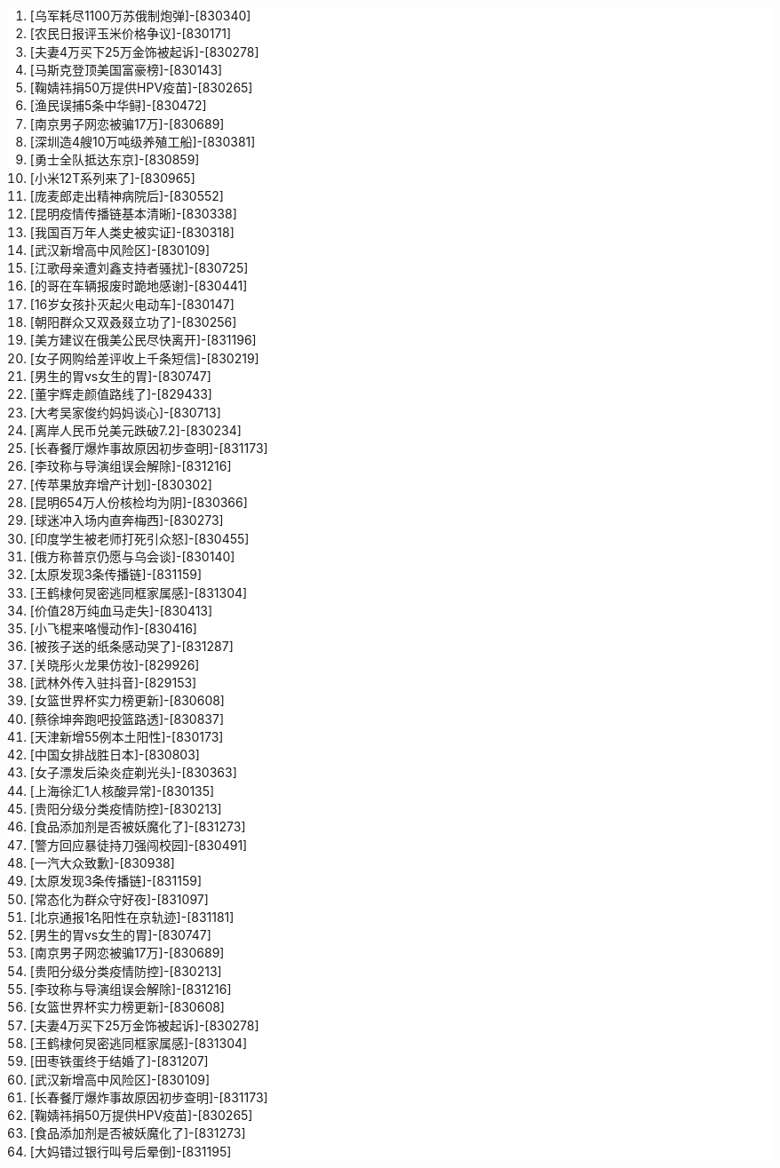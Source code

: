 1. [乌军耗尽1100万苏俄制炮弹]-[830340]
1. [农民日报评玉米价格争议]-[830171]
1. [夫妻4万买下25万金饰被起诉]-[830278]
1. [马斯克登顶美国富豪榜]-[830143]
1. [鞠婧祎捐50万提供HPV疫苗]-[830265]
1. [渔民误捕5条中华鲟]-[830472]
1. [南京男子网恋被骗17万]-[830689]
1. [深圳造4艘10万吨级养殖工船]-[830381]
1. [勇士全队抵达东京]-[830859]
1. [小米12T系列来了]-[830965]
1. [庞麦郎走出精神病院后]-[830552]
1. [昆明疫情传播链基本清晰]-[830338]
1. [我国百万年人类史被实证]-[830318]
1. [武汉新增高中风险区]-[830109]
1. [江歌母亲遭刘鑫支持者骚扰]-[830725]
1. [的哥在车辆报废时跪地感谢]-[830441]
1. [16岁女孩扑灭起火电动车]-[830147]
1. [朝阳群众又双叒叕立功了]-[830256]
1. [美方建议在俄美公民尽快离开]-[831196]
1. [女子网购给差评收上千条短信]-[830219]
1. [男生的胃vs女生的胃]-[830747]
1. [董宇辉走颜值路线了]-[829433]
1. [大考吴家俊约妈妈谈心]-[830713]
1. [离岸人民币兑美元跌破7.2]-[830234]
1. [长春餐厅爆炸事故原因初步查明]-[831173]
1. [李玟称与导演组误会解除]-[831216]
1. [传苹果放弃增产计划]-[830302]
1. [昆明654万人份核检均为阴]-[830366]
1. [球迷冲入场内直奔梅西]-[830273]
1. [印度学生被老师打死引众怒]-[830455]
1. [俄方称普京仍愿与乌会谈]-[830140]
1. [太原发现3条传播链]-[831159]
1. [王鹤棣何炅密逃同框家属感]-[831304]
1. [价值28万纯血马走失]-[830413]
1. [小飞棍来咯慢动作]-[830416]
1. [被孩子送的纸条感动哭了]-[831287]
1. [关晓彤火龙果仿妆]-[829926]
1. [武林外传入驻抖音]-[829153]
1. [女篮世界杯实力榜更新]-[830608]
1. [蔡徐坤奔跑吧投篮路透]-[830837]
1. [天津新增55例本土阳性]-[830173]
1. [中国女排战胜日本]-[830803]
1. [女子漂发后染炎症剃光头]-[830363]
1. [上海徐汇1人核酸异常]-[830135]
1. [贵阳分级分类疫情防控]-[830213]
1. [食品添加剂是否被妖魔化了]-[831273]
1. [警方回应暴徒持刀强闯校园]-[830491]
1. [一汽大众致歉]-[830938]
1. [太原发现3条传播链]-[831159]
1. [常态化为群众守好夜]-[831097]
1. [北京通报1名阳性在京轨迹]-[831181]
1. [男生的胃vs女生的胃]-[830747]
1. [南京男子网恋被骗17万]-[830689]
1. [贵阳分级分类疫情防控]-[830213]
1. [李玟称与导演组误会解除]-[831216]
1. [女篮世界杯实力榜更新]-[830608]
1. [夫妻4万买下25万金饰被起诉]-[830278]
1. [王鹤棣何炅密逃同框家属感]-[831304]
1. [田枣铁蛋终于结婚了]-[831207]
1. [武汉新增高中风险区]-[830109]
1. [长春餐厅爆炸事故原因初步查明]-[831173]
1. [鞠婧祎捐50万提供HPV疫苗]-[830265]
1. [食品添加剂是否被妖魔化了]-[831273]
1. [大妈错过银行叫号后晕倒]-[831195]
